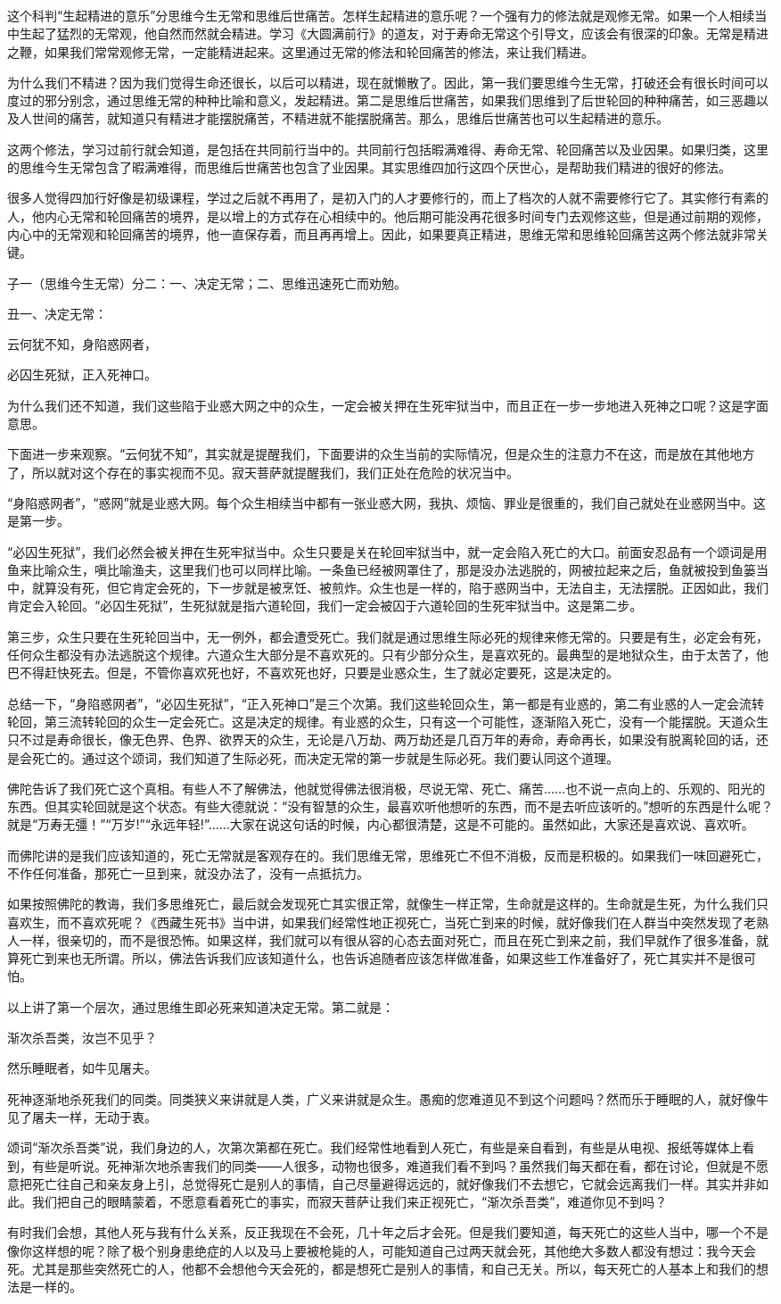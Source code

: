 这个科判“生起精进的意乐”分思维今生无常和思维后世痛苦。怎样生起精进的意乐呢？一个强有力的修法就是观修无常。如果一个人相续当中生起了猛烈的无常观，他自然而然就会精进。学习《大圆满前行》的道友，对于寿命无常这个引导文，应该会有很深的印象。无常是精进之鞭，如果我们常常观修无常，一定能精进起来。这里通过无常的修法和轮回痛苦的修法，来让我们精进。

为什么我们不精进？因为我们觉得生命还很长，以后可以精进，现在就懒散了。因此，第一我们要思维今生无常，打破还会有很长时间可以度过的邪分别念，通过思维无常的种种比喻和意义，发起精进。第二是思维后世痛苦，如果我们思维到了后世轮回的种种痛苦，如三恶趣以及人世间的痛苦，就知道只有精进才能摆脱痛苦，不精进就不能摆脱痛苦。那么，思维后世痛苦也可以生起精进的意乐。

这两个修法，学习过前行就会知道，是包括在共同前行当中的。共同前行包括暇满难得、寿命无常、轮回痛苦以及业因果。如果归类，这里的思维今生无常包含了暇满难得，而思维后世痛苦也包含了业因果。其实思维四加行这四个厌世心，是帮助我们精进的很好的修法。

很多人觉得四加行好像是初级课程，学过之后就不再用了，是初入门的人才要修行的，而上了档次的人就不需要修行它了。其实修行有素的人，他内心无常和轮回痛苦的境界，是以增上的方式存在心相续中的。他后期可能没再花很多时间专门去观修这些，但是通过前期的观修，内心中的无常观和轮回痛苦的境界，他一直保存着，而且再再增上。因此，如果要真正精进，思维无常和思维轮回痛苦这两个修法就非常关键。

子一（思维今生无常）分二：一、决定无常；二、思维迅速死亡而劝勉。

丑一、决定无常：

云何犹不知，身陷惑网者，

必囚生死狱，正入死神口。

为什么我们还不知道，我们这些陷于业惑大网之中的众生，一定会被关押在生死牢狱当中，而且正在一步一步地进入死神之口呢？这是字面意思。

下面进一步来观察。“云何犹不知”，其实就是提醒我们，下面要讲的众生当前的实际情况，但是众生的注意力不在这，而是放在其他地方了，所以就对这个存在的事实视而不见。寂天菩萨就提醒我们，我们正处在危险的状况当中。

“身陷惑网者”，“惑网”就是业惑大网。每个众生相续当中都有一张业惑大网，我执、烦恼、罪业是很重的，我们自己就处在业惑网当中。这是第一步。

“必囚生死狱”，我们必然会被关押在生死牢狱当中。众生只要是关在轮回牢狱当中，就一定会陷入死亡的大口。前面安忍品有一个颂词是用鱼来比喻众生，嗔比喻渔夫，这里我们也可以同样比喻。一条鱼已经被网罩住了，那是没办法逃脱的，网被拉起来之后，鱼就被投到鱼篓当中，就算没有死，但它肯定会死的，下一步就是被烹饪、被煎炸。众生也是一样的，陷于惑网当中，无法自主，无法摆脱。正因如此，我们肯定会入轮回。“必囚生死狱”，生死狱就是指六道轮回，我们一定会被囚于六道轮回的生死牢狱当中。这是第二步。

第三步，众生只要在生死轮回当中，无一例外，都会遭受死亡。我们就是通过思维生际必死的规律来修无常的。只要是有生，必定会有死，任何众生都没有办法逃脱这个规律。六道众生大部分是不喜欢死的。只有少部分众生，是喜欢死的。最典型的是地狱众生，由于太苦了，他巴不得赶快死去。但是，不管你喜欢死也好，不喜欢死也好，只要是业惑众生，生了就必定要死，这是决定的。

总结一下，“身陷惑网者”，“必囚生死狱”，“正入死神口”是三个次第。我们这些轮回众生，第一都是有业惑的，第二有业惑的人一定会流转轮回，第三流转轮回的众生一定会死亡。这是决定的规律。有业惑的众生，只有这一个可能性，逐渐陷入死亡，没有一个能摆脱。天道众生只不过是寿命很长，像无色界、色界、欲界天的众生，无论是八万劫、两万劫还是几百万年的寿命，寿命再长，如果没有脱离轮回的话，还是会死亡的。通过这个颂词，我们知道了生际必死，而决定无常的第一步就是生际必死。我们要认同这个道理。

佛陀告诉了我们死亡这个真相。有些人不了解佛法，他就觉得佛法很消极，尽说无常、死亡、痛苦……也不说一点向上的、乐观的、阳光的东西。但其实轮回就是这个状态。有些大德就说：“没有智慧的众生，最喜欢听他想听的东西，而不是去听应该听的。”想听的东西是什么呢？就是“万寿无彊！”“万岁!”“永远年轻!”……大家在说这句话的时候，内心都很清楚，这是不可能的。虽然如此，大家还是喜欢说、喜欢听。

而佛陀讲的是我们应该知道的，死亡无常就是客观存在的。我们思维无常，思维死亡不但不消极，反而是积极的。如果我们一味回避死亡，不作任何准备，那死亡一旦到来，就没办法了，没有一点抵抗力。

如果按照佛陀的教诲，我们多思维死亡，最后就会发现死亡其实很正常，就像生一样正常，生命就是这样的。生命就是生死，为什么我们只喜欢生，而不喜欢死呢？《西藏生死书》当中讲，如果我们经常性地正视死亡，当死亡到来的时候，就好像我们在人群当中突然发现了老熟人一样，很亲切的，而不是很恐怖。如果这样，我们就可以有很从容的心态去面对死亡，而且在死亡到来之前，我们早就作了很多准备，就算死亡到来也无所谓。所以，佛法告诉我们应该知道什么，也告诉追随者应该怎样做准备，如果这些工作准备好了，死亡其实并不是很可怕。

以上讲了第一个层次，通过思维生即必死来知道决定无常。第二就是：

渐次杀吾类，汝岂不见乎？

然乐睡眠者，如牛见屠夫。

死神逐渐地杀死我们的同类。同类狭义来讲就是人类，广义来讲就是众生。愚痴的您难道见不到这个问题吗？然而乐于睡眠的人，就好像牛见了屠夫一样，无动于衷。

颂词“渐次杀吾类”说，我们身边的人，次第次第都在死亡。我们经常性地看到人死亡，有些是亲自看到，有些是从电视、报纸等媒体上看到，有些是听说。死神渐次地杀害我们的同类——人很多，动物也很多，难道我们看不到吗？虽然我们每天都在看，都在讨论，但就是不愿意把死亡往自己和亲友身上引，总觉得死亡是别人的事情，自己尽量避得远远的，就好像我们不去想它，它就会远离我们一样。其实并非如此。我们把自己的眼睛蒙着，不愿意看着死亡的事实，而寂天菩萨让我们来正视死亡，“渐次杀吾类”，难道你见不到吗？

有时我们会想，其他人死与我有什么关系，反正我现在不会死，几十年之后才会死。但是我们要知道，每天死亡的这些人当中，哪一个不是像你这样想的呢？除了极个别身患绝症的人以及马上要被枪毙的人，可能知道自己过两天就会死，其他绝大多数人都没有想过：我今天会死。尤其是那些突然死亡的人，他都不会想他今天会死的，都是想死亡是别人的事情，和自己无关。所以，每天死亡的人基本上和我们的想法是一样的。
